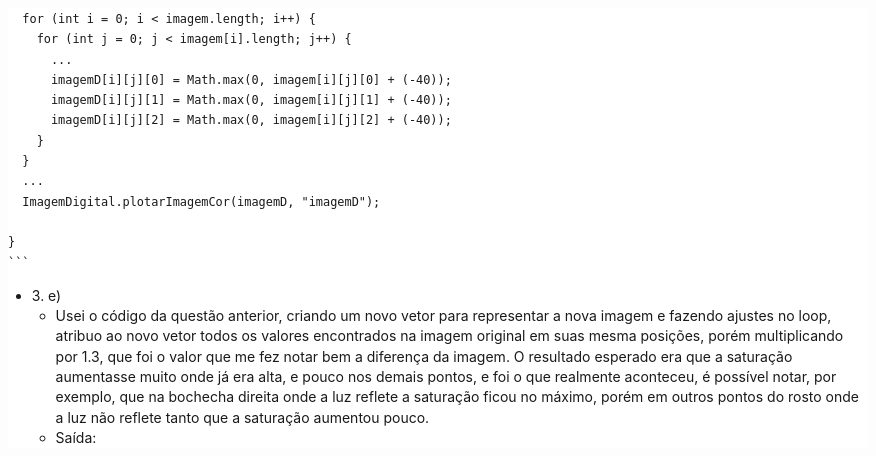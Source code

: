       for (int i = 0; i < imagem.length; i++) {
        for (int j = 0; j < imagem[i].length; j++) {
          ...
          imagemD[i][j][0] = Math.max(0, imagem[i][j][0] + (-40));
          imagemD[i][j][1] = Math.max(0, imagem[i][j][1] + (-40));
          imagemD[i][j][2] = Math.max(0, imagem[i][j][2] + (-40));
        }
      }
      ...
      ImagemDigital.plotarImagemCor(imagemD, "imagemD");

    }
    ```
- 3\. e) 
  - Usei o código da questão anterior, criando um novo vetor para representar a nova imagem e fazendo ajustes no loop, atribuo ao novo vetor todos os valores encontrados na imagem original em suas mesma posições, porém multiplicando por 1.3, que foi o valor que me fez notar bem a diferença da imagem. O resultado esperado era que a saturação aumentasse muito onde já era alta, e pouco nos demais pontos, e foi o que realmente aconteceu, é possível notar, por exemplo, que na bochecha direita onde a luz reflete a saturação ficou no máximo, porém em outros pontos do rosto onde a luz não reflete tanto que a saturação aumentou pouco.
  - Saída: